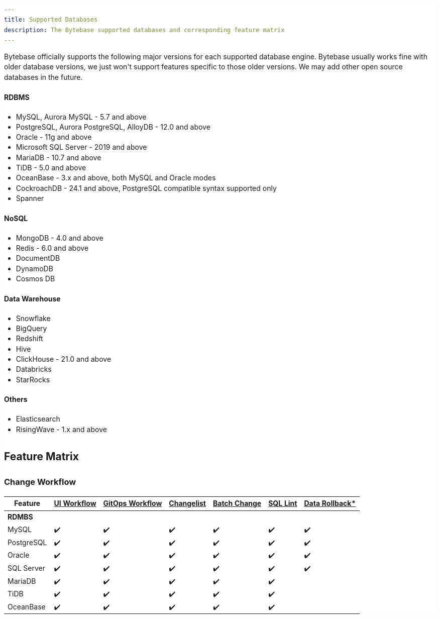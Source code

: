 ```yaml
---
title: Supported Databases
description: The Bytebase supported databases and corresponding feature matrix
---
```


Bytebase officially supports the following major versions for each supported database engine. Bytebase usually works fine with older database versions, we just won't support features specific to those older versions. We may add other open source databases in the future.

#### RDBMS

- MySQL, Aurora MySQL - 5.7 and above
- PostgreSQL, Aurora PostgreSQL, AlloyDB - 12.0 and above
- Oracle - 11g and above
- Microsoft SQL Server - 2019 and above
- MariaDB - 10.7 and above
- TiDB - 5.0 and above
- OceanBase - 3.x and above, both MySQL and Oracle modes
- CockroachDB - 24.1 and above, PostgreSQL compatible syntax supported only
- Spanner

#### NoSQL

- MongoDB - 4.0 and above
- Redis - 6.0 and above
- DocumentDB
- DynamoDB
- Cosmos DB

#### Data Warehouse

- Snowflake
- BigQuery
- Redshift
- Hive
- ClickHouse - 21.0 and above
- Databricks
- StarRocks

#### Others

- Elasticsearch
- RisingWave - 1.x and above

## Feature Matrix

### Change Workflow

| Feature            | [UI Workflow](/docs/concepts/database-change-workflow/#ui-workflow) | [GitOps Workflow](/docs/concepts/database-change-workflow/#gitops-workflow) | [Changelist](/docs/changelist) | [Batch Change](/docs/change-database/batch-change) | [SQL Lint](/docs/sql-review/review-policy) | [Data Rollback\*](/docs/change-database/rollback-data-changes) |
| ------------------ | ------------------------------------------------------------------- | --------------------------------------------------------------------------- | ------------------------------ | -------------------------------------------------- | ------------------------------------------ | -------------------------------------------------------------- |
| **RDMBS**          |                                                                     |                                                                             |                                |                                                    |                                            |                                                                |
| MySQL              | ✔️                                                                  | ✔️                                                                          | ✔️                             | ✔️                                                 | ✔️                                         | ✔️                                                             |
| PostgreSQL         | ✔️                                                                  | ✔️                                                                          | ✔️                             | ✔️                                                 | ✔️                                         | ✔️                                                             |
| Oracle             | ✔️                                                                  | ✔️                                                                          | ✔️                             | ✔️                                                 | ✔️                                         | ✔️                                                             |
| SQL Server         | ✔️                                                                  | ✔️                                                                          | ✔️                             | ✔️                                                 | ✔️                                         | ✔️                                                             |
| MariaDB            | ✔️                                                                  | ✔️                                                                          | ✔️                             | ✔️                                                 | ✔️                                         |                                                                |
| TiDB               | ✔️                                                                  | ✔️                                                                          | ✔️                             | ✔️                                                 | ✔️                                         |                                                                |
| OceanBase          | ✔️                                                                  | ✔️                                                                          | ✔️                             | ✔️                                                 | ✔️                                         |                                                                |